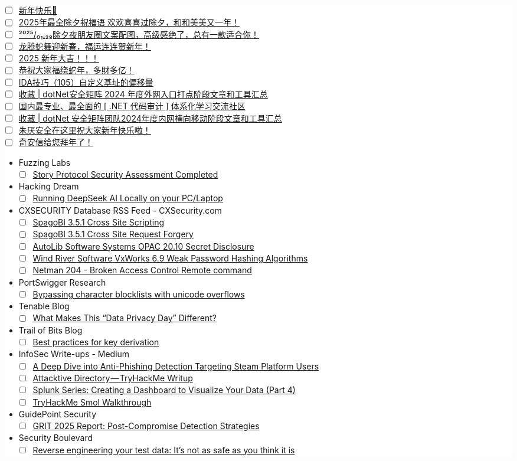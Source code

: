   - [ ] [新年快乐🎉](https://mp.weixin.qq.com/s?__biz=MzIwOTMzMzY0Ng==&mid=2247487850&idx=1&sn=e60c50cf6c14e46300498d583f660e12)
  - [ ] [2025年最全除夕祝福语 欢欢喜喜过除夕，和和美美又一年！](https://mp.weixin.qq.com/s?__biz=MzIwNDYzNTYxNQ==&mid=2247502590&idx=1&sn=077b679c799ba964711d4d006052ba58)
  - [ ] [²⁰²⁵/₀₁.₂₈除夕夜朋友圈文案配图，高级感绝了，总有一款适合你！](https://mp.weixin.qq.com/s?__biz=MzIwNDYzNTYxNQ==&mid=2247502590&idx=2&sn=73466049a019cbaa3238bafce30ec360)
  - [ ] [龙腾蛇舞迎新春，福运连连贺新年！](https://mp.weixin.qq.com/s?__biz=MzA4NTY4MjAyMQ==&mid=2447900161&idx=1&sn=76bd5fe5be0b14e0a14eed056c1f31b1)
  - [ ] [2025 新年大吉！！！](https://mp.weixin.qq.com/s?__biz=MzU1NTYxMjA5MA==&mid=2247505231&idx=1&sn=fc04df3a3e6f0360f375c5eb8edf9620)
  - [ ] [恭祝大家福绕蛇年，多財多亿！](https://mp.weixin.qq.com/s?__biz=MzkyODYwODkyMA==&mid=2247485022&idx=1&sn=d3c1484e603f14b371fde5d6ac39a9df)
  - [ ] [IDA技巧（105）自定义基址的偏移量](https://mp.weixin.qq.com/s?__biz=MzI1Mjk2MTM1OQ==&mid=2247485302&idx=1&sn=1a2fc3df35199bb3a2496fa7a2f7e386)
  - [ ] [收藏 | dotNet安全矩阵 2024 年度外网入口打点阶段文章和工具汇总](https://mp.weixin.qq.com/s?__biz=MzUyOTc3NTQ5MA==&mid=2247498517&idx=1&sn=ca095104967396843e7a5274e01b8e1e)
  - [ ] [国内最专业、最全面的 [ .NET 代码审计 ] 体系化学习交流社区](https://mp.weixin.qq.com/s?__biz=MzUyOTc3NTQ5MA==&mid=2247498517&idx=2&sn=b0fb228f6cafa443177863062d84f824)
  - [ ] [收藏 | dotNet 安全矩阵团队2024年度内网横向移动阶段文章和工具汇总](https://mp.weixin.qq.com/s?__biz=MzUyOTc3NTQ5MA==&mid=2247498517&idx=3&sn=522289e0fc1f8349b7367d905bba86b9)
  - [ ] [朱厌安全在这里祝大家新年快乐啦！](https://mp.weixin.qq.com/s?__biz=Mzg4Njg3MDk5Ng==&mid=2247486849&idx=1&sn=fb5c009168582de268af009c587dc846)
  - [ ] [奇安信给您拜年了！](https://mp.weixin.qq.com/s?__biz=MzU0NDk0NTAwMw==&mid=2247624759&idx=1&sn=325c1eab223d2d0fc8135016385d6ebc)
- Fuzzing Labs
  - [ ] [Story Protocol Security Assessment Completed](https://fuzzinglabs.com/story-protocol-audit/)
- Hacking Dream
  - [ ] [Running DeepSeek AI Locally on your PC/Laptop](https://www.hackingdream.net/2025/01/running-deepseek-ai-locally-on-your-pc-laptop.html)
- CXSECURITY Database RSS Feed - CXSecurity.com
  - [ ] [SpagoBI 3.5.1 Cross Site Scripting](https://cxsecurity.com/issue/WLB-2025010031)
  - [ ] [SpagoBI 3.5.1 Cross Site Request Forgery](https://cxsecurity.com/issue/WLB-2025010030)
  - [ ] [AutoLib Software Systems OPAC 20.10 Secret Disclosure](https://cxsecurity.com/issue/WLB-2025010029)
  - [ ] [Wind River Software VxWorks 6.9 Weak Password Hashing Algorithms](https://cxsecurity.com/issue/WLB-2025010028)
  - [ ] [Netman 204 - Broken Access Control Remote command](https://cxsecurity.com/issue/WLB-2025010027)
- PortSwigger Research
  - [ ] [Bypassing character blocklists with unicode overflows](https://portswigger.net/research/bypassing-character-blocklists-with-unicode-overflows)
- Tenable Blog
  - [ ] [What Makes This “Data Privacy Day” Different?](https://www.tenable.com/blog/what-makes-this-data-privacy-day-different)
- Trail of Bits Blog
  - [ ] [Best practices for key derivation](https://blog.trailofbits.com/2025/01/28/best-practices-for-key-derivation/)
- InfoSec Write-ups - Medium
  - [ ] [A Deep Dive into Anti-Phishing Detection Targeting Steam Platform Users](https://infosecwriteups.com/a-deep-dive-into-anti-phishing-detection-targeting-steam-platform-users-2a3376c99062?source=rss----7b722bfd1b8d---4)
  - [ ] [Attacktive Directory — TryHackMe Writup](https://infosecwriteups.com/attacktive-directory-tryhackme-writup-7cd5fe60933b?source=rss----7b722bfd1b8d---4)
  - [ ] [Splunk Series: Creating a Dashboard to Visualize Your Data (Part 4)](https://infosecwriteups.com/splunk-series-creating-a-dashboard-to-visualize-your-data-part-4-7f4ba495ef04?source=rss----7b722bfd1b8d---4)
  - [ ] [TryHackMe Smol Walkthrough](https://infosecwriteups.com/thm-smol-walkthrough-f8455192f0ba?source=rss----7b722bfd1b8d---4)
- GuidePoint Security
  - [ ] [GRIT 2025 Report: Post-Compromise Detection Strategies](https://www.guidepointsecurity.com/blog/grit-2025-report-post-compromise-detection-strategies/)
- Security Boulevard
  - [ ] [Reverse engineering your test data: It’s not as safe as you think it is](https://securityboulevard.com/2025/01/reverse-engineering-your-test-data-its-not-as-safe-as-you-think-it-is/)